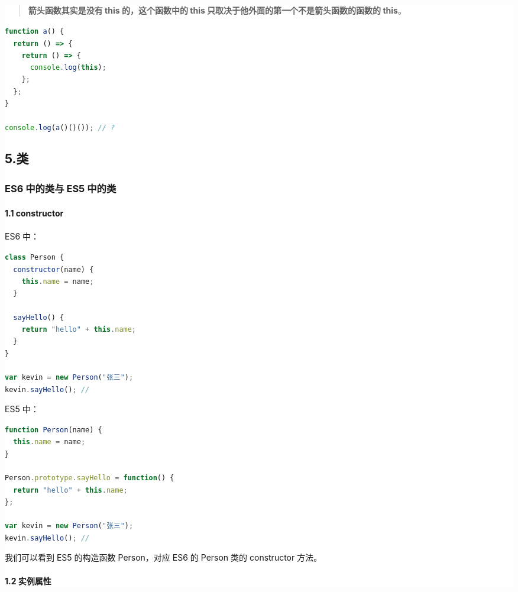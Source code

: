 > **箭头函数其实是没有 this 的，这个函数中的 this 只取决于他外面的第一个不是箭头函数的函数的 this**。

```js
function a() {
  return () => {
    return () => {
      console.log(this);
    };
  };
}

console.log(a()()()); // ?
```

## 5.类

### ES6 中的类与 ES5 中的类

#### 1.1 constructor

ES6 中：

```js
class Person {
  constructor(name) {
    this.name = name;
  }

  sayHello() {
    return "hello" + this.name;
  }
}

var kevin = new Person("张三");
kevin.sayHello(); //
```

ES5 中：

```js
function Person(name) {
  this.name = name;
}

Person.prototype.sayHello = function() {
  return "hello" + this.name;
};

var kevin = new Person("张三");
kevin.sayHello(); //
```

我们可以看到 ES5 的构造函数 Person，对应 ES6 的 Person 类的 constructor 方法。

#### 1.2 实例属性
